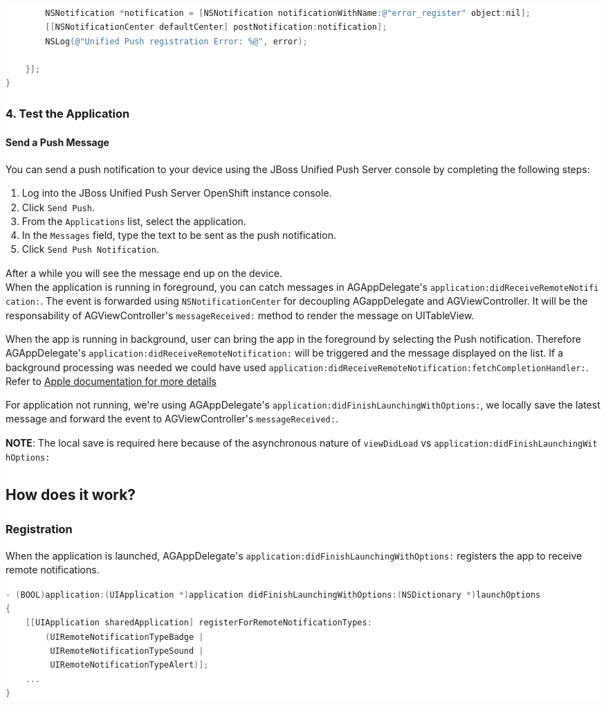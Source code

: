 ```objective-c
        NSNotification *notification = [NSNotification notificationWithName:@"error_register" object:nil];
        [[NSNotificationCenter defaultCenter] postNotification:notification];
        NSLog(@"Unified Push registration Error: %@", error);

    }];
}

```

### 4. Test the Application

#### Send a Push Message

You can send a push notification to your device using the JBoss Unified Push Server console by completing the following steps:

1. Log into the JBoss Unified Push Server OpenShift instance console.
2. Click `Send Push`.
3. From the `Applications` list, select the application.
4. In the `Messages` field, type the text to be sent as the push notification.
5. Click `Send Push Notification`.  
  
After a while you will see the message end up on the device.  
When the application is running in foreground, you can catch messages in AGAppDelegate's  `application:didReceiveRemoteNotification:`. The event is forwarded using `NSNotificationCenter` for decoupling AGappDelegate and AGViewController. It will be the responsability of AGViewController's `messageReceived:` method to render the message on UITableView.

When the app is running in background, user can bring the app in the foreground by selecting the Push notification. Therefore AGAppDelegate's  `application:didReceiveRemoteNotification:` will be triggered and the message displayed on the list. If a background processing was needed we could have used `application:didReceiveRemoteNotification:fetchCompletionHandler:`. Refer to [Apple documentation for more details](https://developer.apple.com/library/ios/documentation/uikit/reference/UIApplicationDelegate_Protocol/Reference/Reference.html#//apple_ref/occ/intfm/UIApplicationDelegate/application:didReceiveRemoteNotification:fetchCompletionHandler:)

For application not running, we're using AGAppDelegate's `application:didFinishLaunchingWithOptions:`, we locally save the latest message and forward the event to AGViewController's `messageReceived:`.

**NOTE**: The local save is required here because of the asynchronous nature of `viewDidLoad` vs `application:didFinishLaunchingWithOptions:`


## How does it work?

### Registration

When the application is launched, AGAppDelegate's `application:didFinishLaunchingWithOptions:` registers the app to receive remote notifications. 

```objective-c
- (BOOL)application:(UIApplication *)application didFinishLaunchingWithOptions:(NSDictionary *)launchOptions
{
    [[UIApplication sharedApplication] registerForRemoteNotificationTypes: 
        (UIRemoteNotificationTypeBadge |
         UIRemoteNotificationTypeSound | 
         UIRemoteNotificationTypeAlert)];    
    ...
}
```
